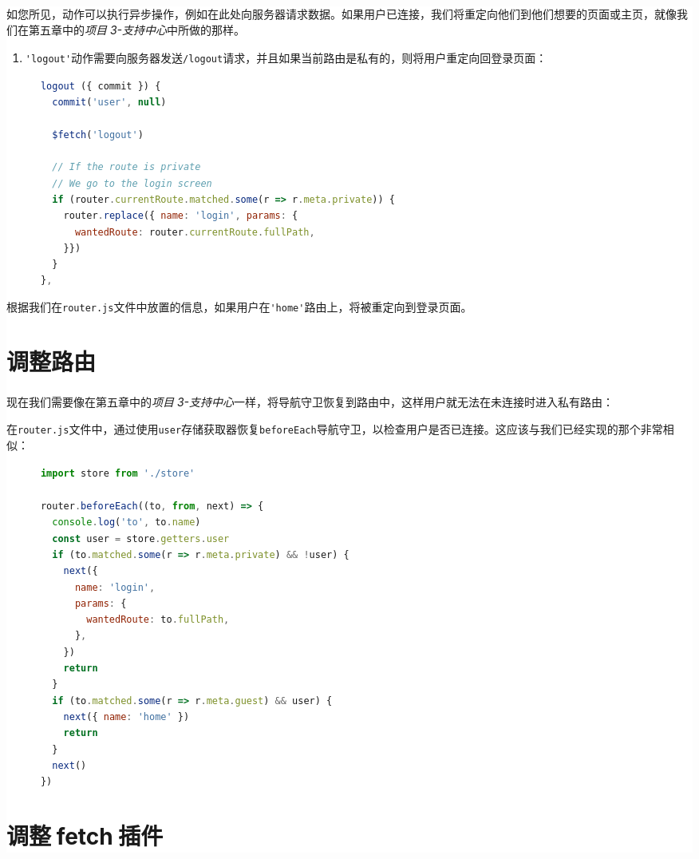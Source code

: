 如您所见，动作可以执行异步操作，例如在此处向服务器请求数据。如果用户已连接，我们将重定向他们到他们想要的页面或主页，就像我们在第五章中的*项目 3-支持中心*中所做的那样。

1.  `'logout'`动作需要向服务器发送`/logout`请求，并且如果当前路由是私有的，则将用户重定向回登录页面：

```js
      logout ({ commit }) {
        commit('user', null)

        $fetch('logout')

        // If the route is private
        // We go to the login screen
        if (router.currentRoute.matched.some(r => r.meta.private)) {
          router.replace({ name: 'login', params: {
            wantedRoute: router.currentRoute.fullPath,
          }})
        }
      },
```

根据我们在`router.js`文件中放置的信息，如果用户在`'home'`路由上，将被重定向到登录页面。

# 调整路由

现在我们需要像在第五章中的*项目 3-支持中心*一样，将导航守卫恢复到路由中，这样用户就无法在未连接时进入私有路由：

在`router.js`文件中，通过使用`user`存储获取器恢复`beforeEach`导航守卫，以检查用户是否已连接。这应该与我们已经实现的那个非常相似：

```js
      import store from './store'

      router.beforeEach((to, from, next) => {
        console.log('to', to.name)
        const user = store.getters.user
        if (to.matched.some(r => r.meta.private) && !user) {
          next({
            name: 'login',
            params: {
              wantedRoute: to.fullPath,
            },
          })
          return
        }
        if (to.matched.some(r => r.meta.guest) && user) {
          next({ name: 'home' })
          return
        }
        next()
      })
```

# 调整 fetch 插件
